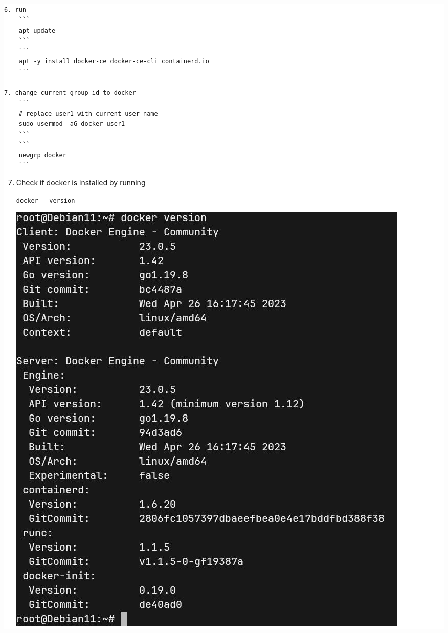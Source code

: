     6. run 
        ```
        apt update
        ```
        ```
        apt -y install docker-ce docker-ce-cli containerd.io
        ```

    7. change current group id to docker
        ```
        # replace user1 with current user name
        sudo usermod -aG docker user1
        ```
        ```
        newgrp docker
        ```

7. Check if docker is installed by running
    ```
    docker --version
    ```

    ![dockerversion](/setup/assets/images/dockerversion.jpg)
